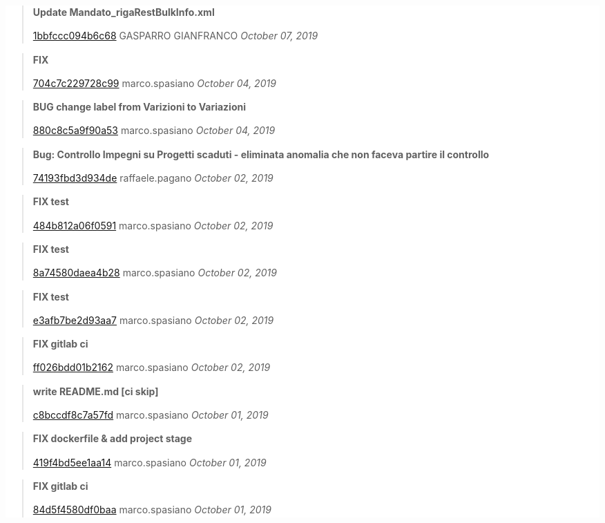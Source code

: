 >**Update Mandato_rigaRestBulkInfo.xml**
>
>[1bbfccc094b6c68](https://github.com/consiglionazionaledellericerche/sigla-main/commit/1bbfccc094b6c68) GASPARRO GIANFRANCO *October 07, 2019*

>**FIX**
>
>[704c7c229728c99](https://github.com/consiglionazionaledellericerche/sigla-main/commit/704c7c229728c99) marco.spasiano *October 04, 2019*

>**BUG change label from Varizioni to Variazioni**
>
>[880c8c5a9f90a53](https://github.com/consiglionazionaledellericerche/sigla-main/commit/880c8c5a9f90a53) marco.spasiano *October 04, 2019*

>**Bug: Controllo Impegni su Progetti scaduti - eliminata anomalia che non faceva partire il controllo**
>
>[74193fbd3d934de](https://github.com/consiglionazionaledellericerche/sigla-main/commit/74193fbd3d934de) raffaele.pagano *October 02, 2019*

>**FIX test**
>
>[484b812a06f0591](https://github.com/consiglionazionaledellericerche/sigla-main/commit/484b812a06f0591) marco.spasiano *October 02, 2019*

>**FIX test**
>
>[8a74580daea4b28](https://github.com/consiglionazionaledellericerche/sigla-main/commit/8a74580daea4b28) marco.spasiano *October 02, 2019*

>**FIX test**
>
>[e3afb7be2d93aa7](https://github.com/consiglionazionaledellericerche/sigla-main/commit/e3afb7be2d93aa7) marco.spasiano *October 02, 2019*

>**FIX gitlab ci**
>
>[ff026bdd01b2162](https://github.com/consiglionazionaledellericerche/sigla-main/commit/ff026bdd01b2162) marco.spasiano *October 02, 2019*

>**write README.md [ci skip]**
>
>[c8bccdf8c7a57fd](https://github.com/consiglionazionaledellericerche/sigla-main/commit/c8bccdf8c7a57fd) marco.spasiano *October 01, 2019*

>**FIX dockerfile & add project stage**
>
>[419f4bd5ee1aa14](https://github.com/consiglionazionaledellericerche/sigla-main/commit/419f4bd5ee1aa14) marco.spasiano *October 01, 2019*

>**FIX gitlab ci**
>
>[84d5f4580df0baa](https://github.com/consiglionazionaledellericerche/sigla-main/commit/84d5f4580df0baa) marco.spasiano *October 01, 2019*
